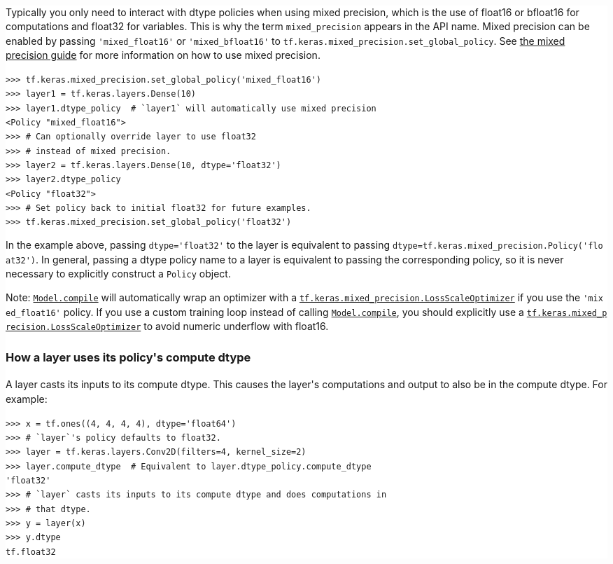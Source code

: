 
Typically you only need to interact with dtype policies when using mixed
precision, which is the use of float16 or bfloat16 for computations and
float32 for variables. This is why the term `mixed_precision` appears in the
API name. Mixed precision can be enabled by passing `'mixed_float16'` or
`'mixed_bfloat16'` to `tf.keras.mixed_precision.set_global_policy`. See [the
mixed precision
guide](https://www.tensorflow.org/guide/keras/mixed_precision) for more
information on how to use mixed precision.

```
>>> tf.keras.mixed_precision.set_global_policy('mixed_float16')
>>> layer1 = tf.keras.layers.Dense(10)
>>> layer1.dtype_policy  # `layer1` will automatically use mixed precision
<Policy "mixed_float16">
>>> # Can optionally override layer to use float32
>>> # instead of mixed precision.
>>> layer2 = tf.keras.layers.Dense(10, dtype='float32')
>>> layer2.dtype_policy
<Policy "float32">
>>> # Set policy back to initial float32 for future examples.
>>> tf.keras.mixed_precision.set_global_policy('float32')
```

In the example above, passing `dtype='float32'` to the layer is equivalent
to passing `dtype=tf.keras.mixed_precision.Policy('float32')`. In general,
passing a dtype policy name to a layer is equivalent to passing the
corresponding policy, so it is never necessary to explicitly construct a
`Policy` object.

Note: <a href="../../../tf/keras/Model.md#compile"><code>Model.compile</code></a> will automatically wrap an optimizer with a
<a href="../../../tf/keras/mixed_precision/LossScaleOptimizer.md"><code>tf.keras.mixed_precision.LossScaleOptimizer</code></a> if you use the
`'mixed_float16'` policy. If you use a custom training loop instead of
calling <a href="../../../tf/keras/Model.md#compile"><code>Model.compile</code></a>, you should explicitly use a
<a href="../../../tf/keras/mixed_precision/LossScaleOptimizer.md"><code>tf.keras.mixed_precision.LossScaleOptimizer</code></a> to avoid numeric underflow
with float16.

### How a layer uses its policy's compute dtype

A layer casts its inputs to its compute dtype. This causes the layer's
computations and output to also be in the compute dtype. For example:

```
>>> x = tf.ones((4, 4, 4, 4), dtype='float64')
>>> # `layer`'s policy defaults to float32.
>>> layer = tf.keras.layers.Conv2D(filters=4, kernel_size=2)
>>> layer.compute_dtype  # Equivalent to layer.dtype_policy.compute_dtype
'float32'
>>> # `layer` casts its inputs to its compute dtype and does computations in
>>> # that dtype.
>>> y = layer(x)
>>> y.dtype
tf.float32
```
